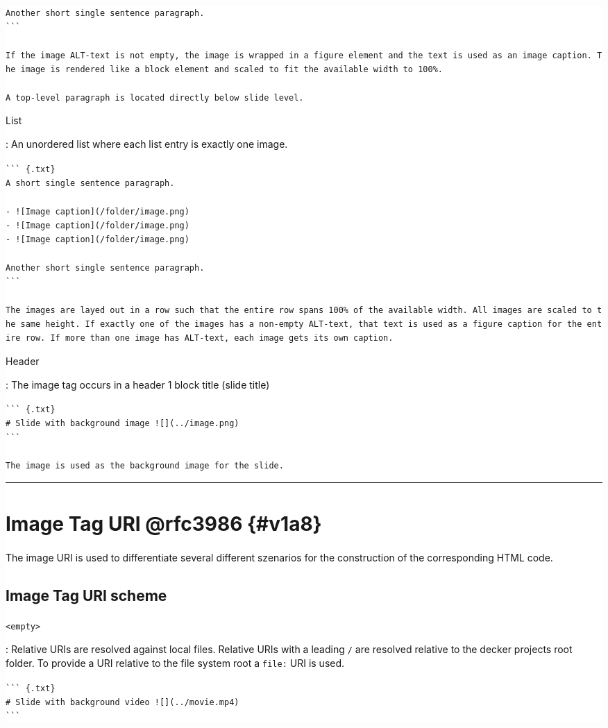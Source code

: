    Another short single sentence paragraph.
    ```

    If the image ALT-text is not empty, the image is wrapped in a figure element and the text is used as an image caption. The image is rendered like a block element and scaled to fit the available width to 100%.

    A top-level paragraph is located directly below slide level.

List

:   An unordered list where each list entry is exactly one image.

    ``` {.txt}
    A short single sentence paragraph.

    - ![Image caption](/folder/image.png)
    - ![Image caption](/folder/image.png)
    - ![Image caption](/folder/image.png)

    Another short single sentence paragraph.
    ```

    The images are layed out in a row such that the entire row spans 100% of the available width. All images are scaled to the same height. If exactly one of the images has a non-empty ALT-text, that text is used as a figure caption for the entire row. If more than one image has ALT-text, each image gets its own caption.

Header

:   The image tag occurs in a header 1 block title (slide title)

    ``` {.txt}
    # Slide with background image ![](../image.png)
    ```

    The image is used as the background image for the slide.

---

# Image Tag URI @rfc3986 {#v1a8}

The image URI is used to differentiate several different szenarios for the construction of the corresponding HTML code.

## Image Tag URI scheme

`<empty>`

:   Relative URIs are resolved against local files. Relative URIs with a leading `/` are resolved relative to the decker projects root folder. To provide a URI relative to the file system root a `file:` URI is used.

    ``` {.txt}
    # Slide with background video ![](../movie.mp4)
    ```
